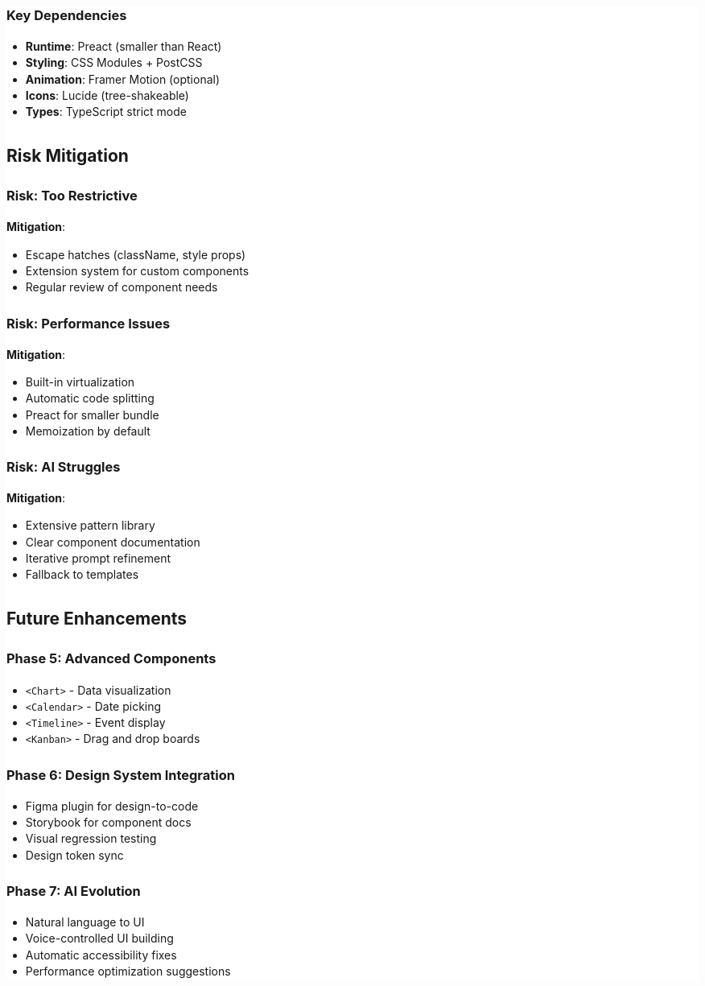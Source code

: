 ### Key Dependencies
- **Runtime**: Preact (smaller than React)
- **Styling**: CSS Modules + PostCSS
- **Animation**: Framer Motion (optional)
- **Icons**: Lucide (tree-shakeable)
- **Types**: TypeScript strict mode

## Risk Mitigation

### Risk: Too Restrictive
**Mitigation**: 
- Escape hatches (className, style props)
- Extension system for custom components
- Regular review of component needs

### Risk: Performance Issues
**Mitigation**:
- Built-in virtualization
- Automatic code splitting
- Preact for smaller bundle
- Memoization by default

### Risk: AI Struggles
**Mitigation**:
- Extensive pattern library
- Clear component documentation
- Iterative prompt refinement
- Fallback to templates

## Future Enhancements

### Phase 5: Advanced Components
- `<Chart>` - Data visualization
- `<Calendar>` - Date picking
- `<Timeline>` - Event display
- `<Kanban>` - Drag and drop boards

### Phase 6: Design System Integration
- Figma plugin for design-to-code
- Storybook for component docs
- Visual regression testing
- Design token sync

### Phase 7: AI Evolution
- Natural language to UI
- Voice-controlled UI building
- Automatic accessibility fixes
- Performance optimization suggestions
